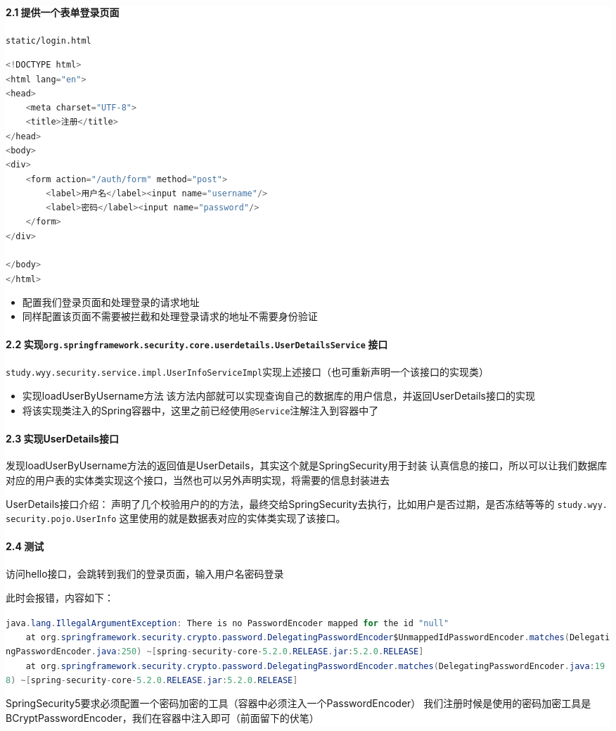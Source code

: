 #### 2.1 提供一个表单登录页面
`static/login.html`

```java
<!DOCTYPE html>
<html lang="en">
<head>
    <meta charset="UTF-8">
    <title>注册</title>
</head>
<body>
<div>
    <form action="/auth/form" method="post">
        <label>用户名</label><input name="username"/>
        <label>密码</label><input name="password"/>
    </form>
</div>

</body>
</html>
```
- 配置我们登录页面和处理登录的请求地址
- 同样配置该页面不需要被拦截和处理登录请求的地址不需要身份验证

#### 2.2 实现`org.springframework.security.core.userdetails.UserDetailsService` 接口
`study.wyy.security.service.impl.UserInfoServiceImpl`实现上述接口（也可重新声明一个该接口的实现类）

- 实现loadUserByUsername方法
该方法内部就可以实现查询自己的数据库的用户信息，并返回UserDetails接口的实现
- 将该实现类注入的Spring容器中，这里之前已经使用`@Service`注解注入到容器中了
#### 2.3 实现UserDetails接口
发现loadUserByUsername方法的返回值是UserDetails，其实这个就是SpringSecurity用于封装
认真信息的接口，所以可以让我们数据库对应的用户表的实体类实现这个接口，当然也可以另外声明实现，将需要的信息封装进去

UserDetails接口介绍：
声明了几个校验用户的的方法，最终交给SpringSecurity去执行，比如用户是否过期，是否冻结等等的
`study.wyy.security.pojo.UserInfo` 这里使用的就是数据表对应的实体类实现了该接口。

#### 2.4 测试
访问hello接口，会跳转到我们的登录页面，输入用户名密码登录

此时会报错，内容如下：
```java
java.lang.IllegalArgumentException: There is no PasswordEncoder mapped for the id "null"
	at org.springframework.security.crypto.password.DelegatingPasswordEncoder$UnmappedIdPasswordEncoder.matches(DelegatingPasswordEncoder.java:250) ~[spring-security-core-5.2.0.RELEASE.jar:5.2.0.RELEASE]
	at org.springframework.security.crypto.password.DelegatingPasswordEncoder.matches(DelegatingPasswordEncoder.java:198) ~[spring-security-core-5.2.0.RELEASE.jar:5.2.0.RELEASE]
```
SpringSecurity5要求必须配置一个密码加密的工具（容器中必须注入一个PasswordEncoder）
我们注册时候是使用的密码加密工具是BCryptPasswordEncoder，我们在容器中注入即可（前面留下的伏笔）
